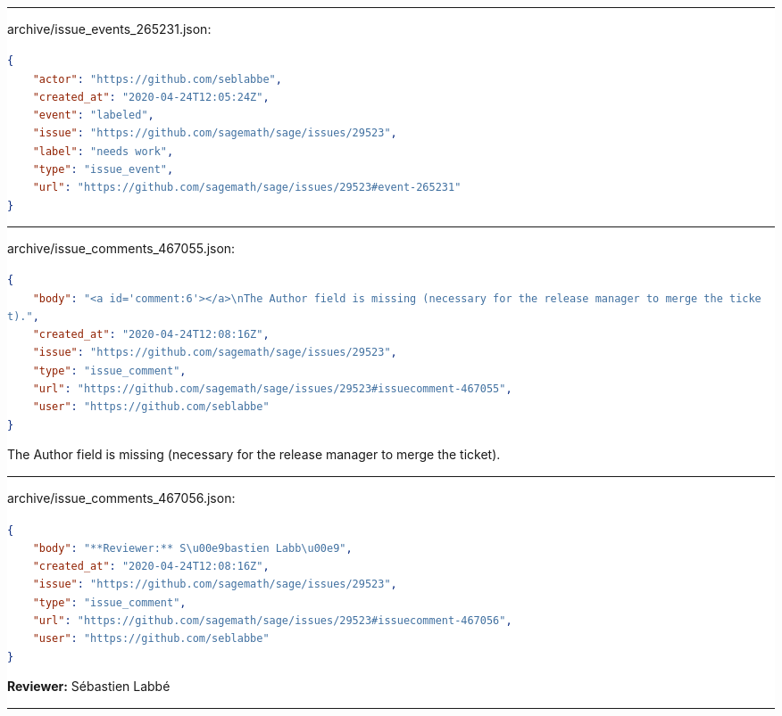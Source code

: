 

---

archive/issue_events_265231.json:
```json
{
    "actor": "https://github.com/seblabbe",
    "created_at": "2020-04-24T12:05:24Z",
    "event": "labeled",
    "issue": "https://github.com/sagemath/sage/issues/29523",
    "label": "needs work",
    "type": "issue_event",
    "url": "https://github.com/sagemath/sage/issues/29523#event-265231"
}
```



---

archive/issue_comments_467055.json:
```json
{
    "body": "<a id='comment:6'></a>\nThe Author field is missing (necessary for the release manager to merge the ticket).",
    "created_at": "2020-04-24T12:08:16Z",
    "issue": "https://github.com/sagemath/sage/issues/29523",
    "type": "issue_comment",
    "url": "https://github.com/sagemath/sage/issues/29523#issuecomment-467055",
    "user": "https://github.com/seblabbe"
}
```

<a id='comment:6'></a>
The Author field is missing (necessary for the release manager to merge the ticket).



---

archive/issue_comments_467056.json:
```json
{
    "body": "**Reviewer:** S\u00e9bastien Labb\u00e9",
    "created_at": "2020-04-24T12:08:16Z",
    "issue": "https://github.com/sagemath/sage/issues/29523",
    "type": "issue_comment",
    "url": "https://github.com/sagemath/sage/issues/29523#issuecomment-467056",
    "user": "https://github.com/seblabbe"
}
```

**Reviewer:** Sébastien Labbé



---
